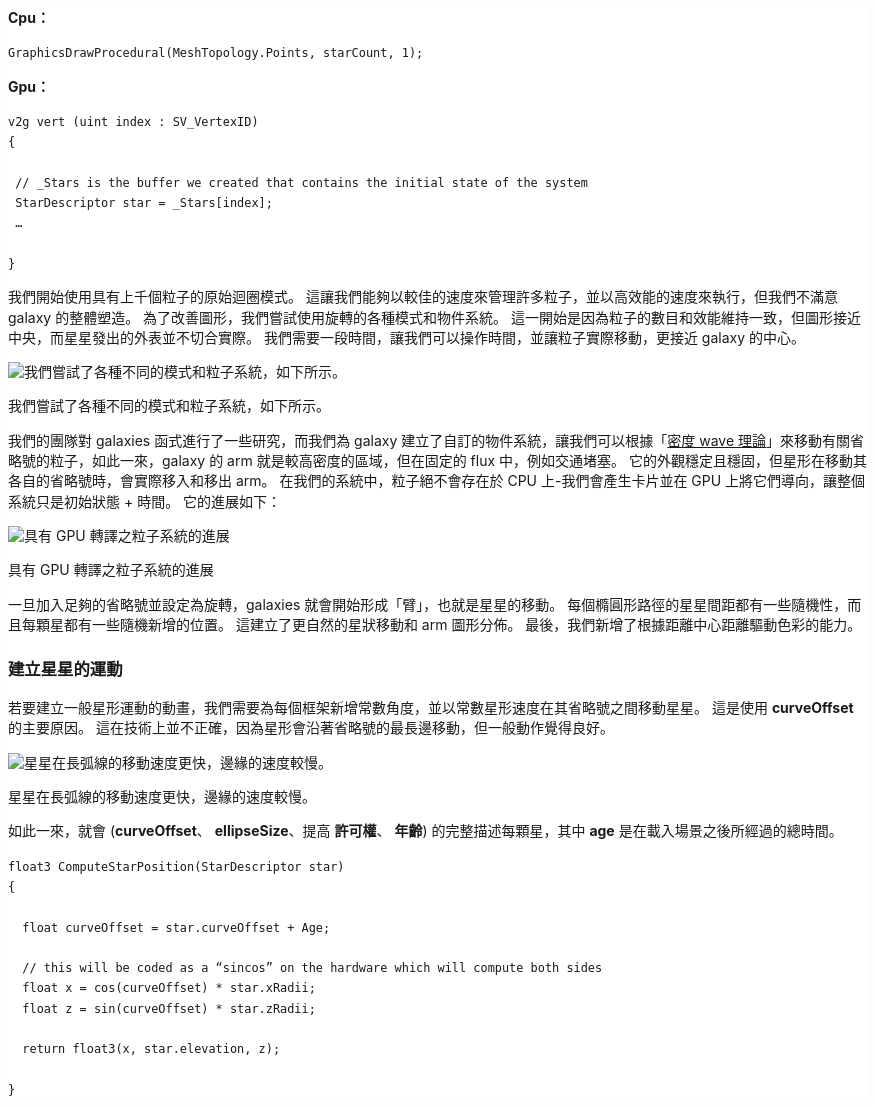 **Cpu：**




```
GraphicsDrawProcedural(MeshTopology.Points, starCount, 1);
```

**Gpu：**




```
v2g vert (uint index : SV_VertexID)
{

 // _Stars is the buffer we created that contains the initial state of the system
 StarDescriptor star = _Stars[index];
 …

}
```

我們開始使用具有上千個粒子的原始迴圈模式。 這讓我們能夠以較佳的速度來管理許多粒子，並以高效能的速度來執行，但我們不滿意 galaxy 的整體塑造。 為了改善圖形，我們嘗試使用旋轉的各種模式和物件系統。 這一開始是因為粒子的數目和效能維持一致，但圖形接近中央，而星星發出的外表並不切合實際。 我們需要一段時間，讓我們可以操作時間，並讓粒子實際移動，更接近 galaxy 的中心。

![我們嘗試了各種不同的模式和粒子系統，如下所示。](images/galaxy-patterns-500px.png)

我們嘗試了各種不同的模式和粒子系統，如下所示。

我們的團隊對 galaxies 函式進行了一些研究，而我們為 galaxy 建立了自訂的物件系統，讓我們可以根據「[密度 wave 理論](https://en.wikipedia.org/wiki/Density_wave_theory)」來移動有關省略號的粒子，如此一來，galaxy 的 arm 就是較高密度的區域，但在固定的 flux 中，例如交通堵塞。 它的外觀穩定且穩固，但星形在移動其各自的省略號時，會實際移入和移出 arm。 在我們的系統中，粒子絕不會存在於 CPU 上-我們會產生卡片並在 GPU 上將它們導向，讓整個系統只是初始狀態 + 時間。 它的進展如下：

![具有 GPU 轉譯之粒子系統的進展](images/spiral-galaxy-arms-500px.jpg)

具有 GPU 轉譯之粒子系統的進展


一旦加入足夠的省略號並設定為旋轉，galaxies 就會開始形成「臂」，也就是星星的移動。 每個橢圓形路徑的星星間距都有一些隨機性，而且每顆星都有一些隨機新增的位置。 這建立了更自然的星狀移動和 arm 圖形分佈。 最後，我們新增了根據距離中心距離驅動色彩的能力。

### <a name="creating-the-motion-of-the-stars"></a>建立星星的運動

若要建立一般星形運動的動畫，我們需要為每個框架新增常數角度，並以常數星形速度在其省略號之間移動星星。 這是使用 **curveOffset** 的主要原因。 這在技術上並不正確，因為星形會沿著省略號的最長邊移動，但一般動作覺得良好。

![星星在長弧線的移動速度更快，邊緣的速度較慢。](images/ellipse-movement.jpg)

星星在長弧線的移動速度更快，邊緣的速度較慢。


如此一來，就會 (**curveOffset**、 **ellipseSize**、提高 **許可權**、 **年齡**) 的完整描述每顆星，其中 **age** 是在載入場景之後所經過的總時間。




```
float3 ComputeStarPosition(StarDescriptor star)
{

  float curveOffset = star.curveOffset + Age;
  
  // this will be coded as a “sincos” on the hardware which will compute both sides
  float x = cos(curveOffset) * star.xRadii;
  float z = sin(curveOffset) * star.zRadii;
   
  return float3(x, star.elevation, z);
  
}
```
